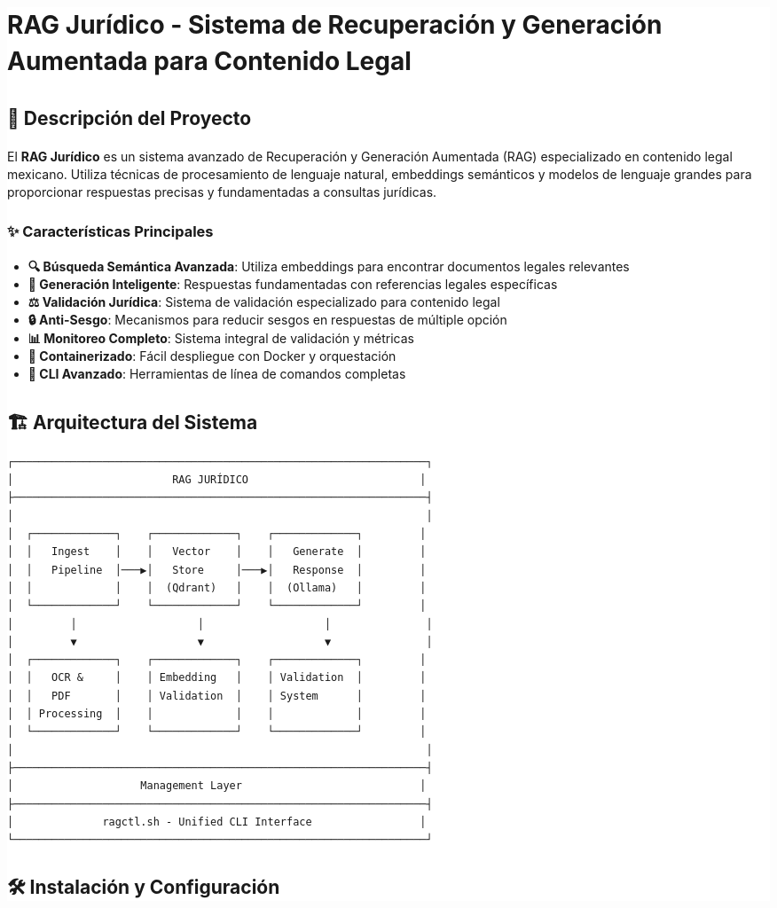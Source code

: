# RAG Jurídico - Sistema de Recuperación y Generación Aumentada para Contenido Legal

## 🚀 Descripción del Proyecto

El **RAG Jurídico** es un sistema avanzado de Recuperación y Generación Aumentada (RAG) especializado en contenido legal mexicano. Utiliza técnicas de procesamiento de lenguaje natural, embeddings semánticos y modelos de lenguaje grandes para proporcionar respuestas precisas y fundamentadas a consultas jurídicas.

### ✨ Características Principales

- **🔍 Búsqueda Semántica Avanzada**: Utiliza embeddings para encontrar documentos legales relevantes
- **🧠 Generación Inteligente**: Respuestas fundamentadas con referencias legales específicas
- **⚖️ Validación Jurídica**: Sistema de validación especializado para contenido legal
- **🔒 Anti-Sesgo**: Mecanismos para reducir sesgos en respuestas de múltiple opción
- **📊 Monitoreo Completo**: Sistema integral de validación y métricas
- **🐳 Containerizado**: Fácil despliegue con Docker y orquestación
- **🔧 CLI Avanzado**: Herramientas de línea de comandos completas

## 🏗️ Arquitectura del Sistema

```
┌─────────────────────────────────────────────────────────────────┐
│                         RAG JURÍDICO                           │
├─────────────────────────────────────────────────────────────────┤
│                                                                 │
│  ┌─────────────┐    ┌─────────────┐    ┌─────────────┐         │
│  │   Ingest    │    │   Vector    │    │   Generate  │         │
│  │   Pipeline  │───▶│   Store     │───▶│   Response  │         │
│  │             │    │  (Qdrant)   │    │  (Ollama)   │         │
│  └─────────────┘    └─────────────┘    └─────────────┘         │
│         │                   │                   │               │
│         ▼                   ▼                   ▼               │
│  ┌─────────────┐    ┌─────────────┐    ┌─────────────┐         │
│  │   OCR &     │    │ Embedding   │    │ Validation  │         │
│  │   PDF       │    │ Validation  │    │ System      │         │
│  │ Processing  │    │             │    │             │         │
│  └─────────────┘    └─────────────┘    └─────────────┘         │
│                                                                 │
├─────────────────────────────────────────────────────────────────┤
│                    Management Layer                            │
├─────────────────────────────────────────────────────────────────┤
│              ragctl.sh - Unified CLI Interface                 │
└─────────────────────────────────────────────────────────────────┘
```

## 🛠️ Instalación y Configuración
